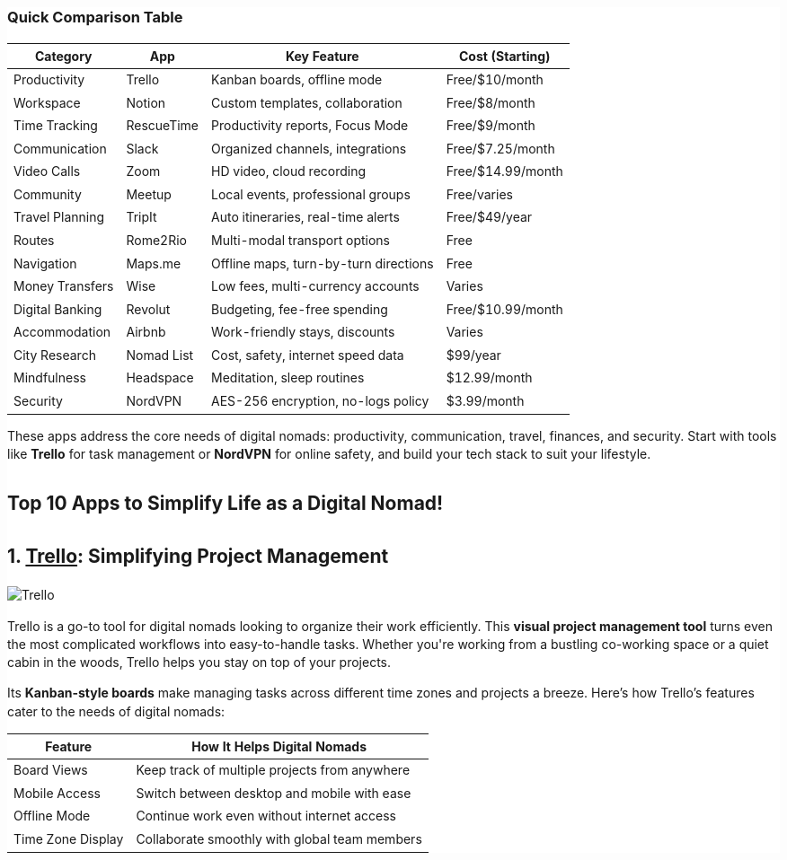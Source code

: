 ### Quick Comparison Table

| Category | App | Key Feature | Cost (Starting) |
| --- | --- | --- | --- |
| Productivity | Trello | Kanban boards, offline mode | Free/$10/month |
| Workspace | Notion | Custom templates, collaboration | Free/$8/month |
| Time Tracking | RescueTime | Productivity reports, Focus Mode | Free/$9/month |
| Communication | Slack | Organized channels, integrations | Free/$7.25/month |
| Video Calls | Zoom | HD video, cloud recording | Free/$14.99/month |
| Community | Meetup | Local events, professional groups | Free/varies |
| Travel Planning | TripIt | Auto itineraries, real-time alerts | Free/$49/year |
| Routes | Rome2Rio | Multi-modal transport options | Free |
| Navigation | Maps.me | Offline maps, turn-by-turn directions | Free |
| Money Transfers | Wise | Low fees, multi-currency accounts | Varies |
| Digital Banking | Revolut | Budgeting, fee-free spending | Free/$10.99/month |
| Accommodation | Airbnb | Work-friendly stays, discounts | Varies |
| City Research | Nomad List | Cost, safety, internet speed data | $99/year |
| Mindfulness | Headspace | Meditation, sleep routines | $12.99/month |
| Security | NordVPN | AES-256 encryption, no-logs policy | $3.99/month |

These apps address the core needs of digital nomads: productivity, communication, travel, finances, and security. Start with tools like **Trello** for task management or **NordVPN** for online safety, and build your tech stack to suit your lifestyle.

## Top 10 Apps to Simplify Life as a Digital Nomad!

## 1\. [Trello](https://trello.com/): Simplifying Project Management

![Trello](https://assets.seobotai.com/nomadgossip.com/67a3e2b5fcbb6d9c73fcb12d/a4c84ba47e4349a3fa04b007c4756a26.jpg)

Trello is a go-to tool for digital nomads looking to organize their work efficiently. This **visual project management tool** turns even the most complicated workflows into easy-to-handle tasks. Whether you're working from a bustling co-working space or a quiet cabin in the woods, Trello helps you stay on top of your projects.

Its **Kanban-style boards** make managing tasks across different time zones and projects a breeze. Here’s how Trello’s features cater to the needs of digital nomads:

| Feature | How It Helps Digital Nomads |
| --- | --- |
| Board Views | Keep track of multiple projects from anywhere |
| Mobile Access | Switch between desktop and mobile with ease |
| Offline Mode | Continue work even without internet access |
| Time Zone Display | Collaborate smoothly with global team members |
